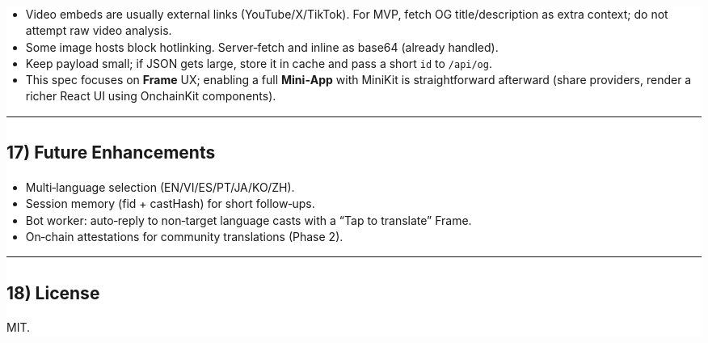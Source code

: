 - Video embeds are usually external links (YouTube/X/TikTok). For MVP, fetch OG title/description as extra context; do not attempt raw video analysis.
- Some image hosts block hotlinking. Server‑fetch and inline as base64 (already handled).
- Keep payload small; if JSON gets large, store it in cache and pass a short `id` to `/api/og`.
- This spec focuses on **Frame** UX; enabling a full **Mini‑App** with MiniKit is straightforward afterward (share providers, render a richer React UI using OnchainKit components).

---

## 17) Future Enhancements

- Multi‑language selection (EN/VI/ES/PT/JA/KO/ZH).
- Session memory (fid + castHash) for short follow‑ups.
- Bot worker: auto‑reply to non‑target language casts with a “Tap to translate” Frame.
- On‑chain attestations for community translations (Phase 2).

---

## 18) License

MIT.
